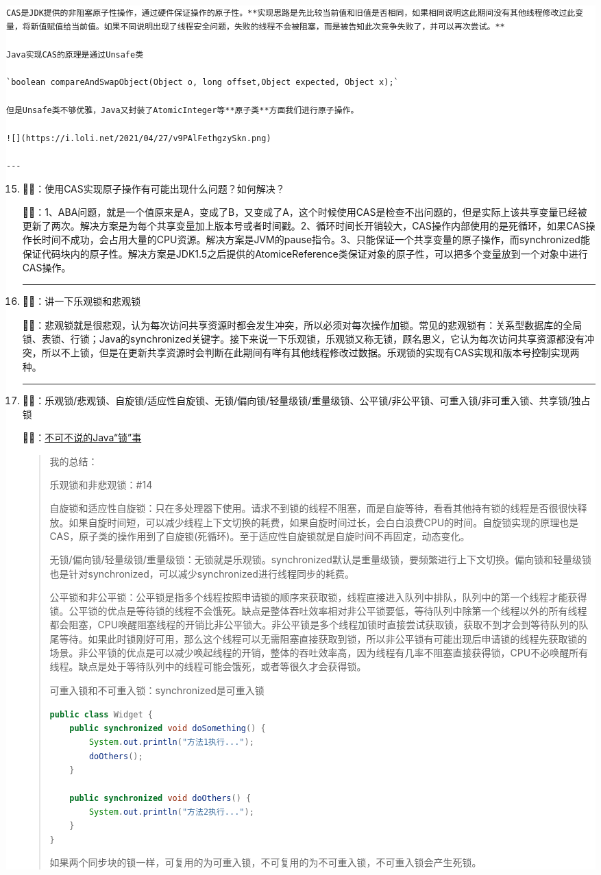     CAS是JDK提供的非阻塞原子性操作，通过硬件保证操作的原子性。**实现思路是先比较当前值和旧值是否相同，如果相同说明这此期间没有其他线程修改过此变量，将新值赋值给当前值。如果不同说明出现了线程安全问题，失败的线程不会被阻塞，而是被告知此次竞争失败了，并可以再次尝试。**

    Java实现CAS的原理是通过Unsafe类

    `boolean compareAndSwapObject(Object o, long offset,Object expected, Object x);`

    但是Unsafe类不够优雅，Java又封装了AtomicInteger等**原子类**方面我们进行原子操作。

    ![](https://i.loli.net/2021/04/27/v9PAlFethgzySkn.png)

    ---

15. 👨‍⚖️：使用CAS实现原子操作有可能出现什么问题？如何解决？

    🙋‍♂️：1、ABA问题，就是一个值原来是A，变成了B，又变成了A，这个时候使用CAS是检查不出问题的，但是实际上该共享变量已经被更新了两次。解决方案是为每个共享变量加上版本号或者时间戳。2、循环时间长开销较大，CAS操作内部使用的是死循环，如果CAS操作长时间不成功，会占用大量的CPU资源。解决方案是JVM的pause指令。3、只能保证一个共享变量的原子操作，而synchronized能保证代码块内的原子性。解决方案是JDK1.5之后提供的AtomiceReference类保证对象的原子性，可以把多个变量放到一个对象中进行CAS操作。

    ---

16. 👨‍⚖️：讲一下乐观锁和悲观锁

    🙋‍♂️：悲观锁就是很悲观，认为每次访问共享资源时都会发生冲突，所以必须对每次操作加锁。常见的悲观锁有：关系型数据库的全局锁、表锁、行锁；Java的synchronized关键字。接下来说一下乐观锁，乐观锁又称无锁，顾名思义，它认为每次访问共享资源都没有冲突，所以不上锁，但是在更新共享资源时会判断在此期间有咩有其他线程修改过数据。乐观锁的实现有CAS实现和版本号控制实现两种。

    ---

17. 👨‍⚖️：乐观锁/悲观锁、自旋锁/适应性自旋锁、无锁/偏向锁/轻量级锁/重量级锁、公平锁/非公平锁、可重入锁/非可重入锁、共享锁/独占锁

    🙋‍♂️：[不可不说的Java“锁”事](https://tech.meituan.com/2018/11/15/java-lock.html)

    > 我的总结：
    >
    > 乐观锁和非悲观锁：#14
    >
    > 自旋锁和适应性自旋锁：只在多处理器下使用。请求不到锁的线程不阻塞，而是自旋等待，看看其他持有锁的线程是否很很快释放。如果自旋时间短，可以减少线程上下文切换的耗费，如果自旋时间过长，会白白浪费CPU的时间。自旋锁实现的原理也是CAS，原子类的操作用到了自旋锁(死循环)。至于适应性自旋锁就是自旋时间不再固定，动态变化。
    >
    > 无锁/偏向锁/轻量级锁/重量级锁：无锁就是乐观锁。synchronized默认是重量级锁，要频繁进行上下文切换。偏向锁和轻量级锁也是针对synchronized，可以减少synchronized进行线程同步的耗费。
    >
    > 公平锁和非公平锁：公平锁是指多个线程按照申请锁的顺序来获取锁，线程直接进入队列中排队，队列中的第一个线程才能获得锁。公平锁的优点是等待锁的线程不会饿死。缺点是整体吞吐效率相对非公平锁要低，等待队列中除第一个线程以外的所有线程都会阻塞，CPU唤醒阻塞线程的开销比非公平锁大。非公平锁是多个线程加锁时直接尝试获取锁，获取不到才会到等待队列的队尾等待。如果此时锁刚好可用，那么这个线程可以无需阻塞直接获取到锁，所以非公平锁有可能出现后申请锁的线程先获取锁的场景。非公平锁的优点是可以减少唤起线程的开销，整体的吞吐效率高，因为线程有几率不阻塞直接获得锁，CPU不必唤醒所有线程。缺点是处于等待队列中的线程可能会饿死，或者等很久才会获得锁。
    >
    > 可重入锁和不可重入锁：synchronized是可重入锁
    >
    > ```java
    > public class Widget {
    >     public synchronized void doSomething() {
    >         System.out.println("方法1执行...");
    >         doOthers();
    >     }
    > 
    >     public synchronized void doOthers() {
    >         System.out.println("方法2执行...");
    >     }
    > }
    > ```
    >
    > 如果两个同步块的锁一样，可复用的为可重入锁，不可复用的为不可重入锁，不可重入锁会产生死锁。
